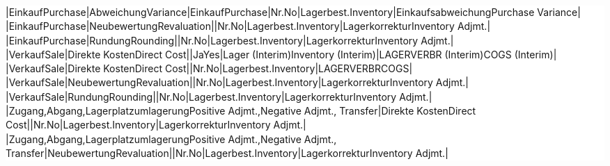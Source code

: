 |<span data-ttu-id="a43c9-129">Einkauf</span><span class="sxs-lookup"><span data-stu-id="a43c9-129">Purchase</span></span>|<span data-ttu-id="a43c9-130">Abweichung</span><span class="sxs-lookup"><span data-stu-id="a43c9-130">Variance</span></span>|<span data-ttu-id="a43c9-131">Einkauf</span><span class="sxs-lookup"><span data-stu-id="a43c9-131">Purchase</span></span>|<span data-ttu-id="a43c9-132">Nr.</span><span class="sxs-lookup"><span data-stu-id="a43c9-132">No</span></span>|<span data-ttu-id="a43c9-133">Lagerbest.</span><span class="sxs-lookup"><span data-stu-id="a43c9-133">Inventory</span></span>|<span data-ttu-id="a43c9-134">Einkaufsabweichung</span><span class="sxs-lookup"><span data-stu-id="a43c9-134">Purchase Variance</span></span>|  
|<span data-ttu-id="a43c9-135">Einkauf</span><span class="sxs-lookup"><span data-stu-id="a43c9-135">Purchase</span></span>|<span data-ttu-id="a43c9-136">Neubewertung</span><span class="sxs-lookup"><span data-stu-id="a43c9-136">Revaluation</span></span>||<span data-ttu-id="a43c9-137">Nr.</span><span class="sxs-lookup"><span data-stu-id="a43c9-137">No</span></span>|<span data-ttu-id="a43c9-138">Lagerbest.</span><span class="sxs-lookup"><span data-stu-id="a43c9-138">Inventory</span></span>|<span data-ttu-id="a43c9-139">Lagerkorrektur</span><span class="sxs-lookup"><span data-stu-id="a43c9-139">Inventory Adjmt.</span></span>|  
|<span data-ttu-id="a43c9-140">Einkauf</span><span class="sxs-lookup"><span data-stu-id="a43c9-140">Purchase</span></span>|<span data-ttu-id="a43c9-141">Rundung</span><span class="sxs-lookup"><span data-stu-id="a43c9-141">Rounding</span></span>||<span data-ttu-id="a43c9-142">Nr.</span><span class="sxs-lookup"><span data-stu-id="a43c9-142">No</span></span>|<span data-ttu-id="a43c9-143">Lagerbest.</span><span class="sxs-lookup"><span data-stu-id="a43c9-143">Inventory</span></span>|<span data-ttu-id="a43c9-144">Lagerkorrektur</span><span class="sxs-lookup"><span data-stu-id="a43c9-144">Inventory Adjmt.</span></span>|  
|<span data-ttu-id="a43c9-145">Verkauf</span><span class="sxs-lookup"><span data-stu-id="a43c9-145">Sale</span></span>|<span data-ttu-id="a43c9-146">Direkte Kosten</span><span class="sxs-lookup"><span data-stu-id="a43c9-146">Direct Cost</span></span>||<span data-ttu-id="a43c9-147">Ja</span><span class="sxs-lookup"><span data-stu-id="a43c9-147">Yes</span></span>|<span data-ttu-id="a43c9-148">Lager (Interim)</span><span class="sxs-lookup"><span data-stu-id="a43c9-148">Inventory  (Interim)</span></span>|<span data-ttu-id="a43c9-149">LAGERVERBR (Interim)</span><span class="sxs-lookup"><span data-stu-id="a43c9-149">COGS (Interim)</span></span>|  
|<span data-ttu-id="a43c9-150">Verkauf</span><span class="sxs-lookup"><span data-stu-id="a43c9-150">Sale</span></span>|<span data-ttu-id="a43c9-151">Direkte Kosten</span><span class="sxs-lookup"><span data-stu-id="a43c9-151">Direct Cost</span></span>||<span data-ttu-id="a43c9-152">Nr.</span><span class="sxs-lookup"><span data-stu-id="a43c9-152">No</span></span>|<span data-ttu-id="a43c9-153">Lagerbest.</span><span class="sxs-lookup"><span data-stu-id="a43c9-153">Inventory</span></span>|<span data-ttu-id="a43c9-154">LAGERVERBR</span><span class="sxs-lookup"><span data-stu-id="a43c9-154">COGS</span></span>|  
|<span data-ttu-id="a43c9-155">Verkauf</span><span class="sxs-lookup"><span data-stu-id="a43c9-155">Sale</span></span>|<span data-ttu-id="a43c9-156">Neubewertung</span><span class="sxs-lookup"><span data-stu-id="a43c9-156">Revaluation</span></span>||<span data-ttu-id="a43c9-157">Nr.</span><span class="sxs-lookup"><span data-stu-id="a43c9-157">No</span></span>|<span data-ttu-id="a43c9-158">Lagerbest.</span><span class="sxs-lookup"><span data-stu-id="a43c9-158">Inventory</span></span>|<span data-ttu-id="a43c9-159">Lagerkorrektur</span><span class="sxs-lookup"><span data-stu-id="a43c9-159">Inventory Adjmt.</span></span>|  
|<span data-ttu-id="a43c9-160">Verkauf</span><span class="sxs-lookup"><span data-stu-id="a43c9-160">Sale</span></span>|<span data-ttu-id="a43c9-161">Rundung</span><span class="sxs-lookup"><span data-stu-id="a43c9-161">Rounding</span></span>||<span data-ttu-id="a43c9-162">Nr.</span><span class="sxs-lookup"><span data-stu-id="a43c9-162">No</span></span>|<span data-ttu-id="a43c9-163">Lagerbest.</span><span class="sxs-lookup"><span data-stu-id="a43c9-163">Inventory</span></span>|<span data-ttu-id="a43c9-164">Lagerkorrektur</span><span class="sxs-lookup"><span data-stu-id="a43c9-164">Inventory Adjmt.</span></span>|  
|<span data-ttu-id="a43c9-165">Zugang,Abgang,Lagerplatzumlagerung</span><span class="sxs-lookup"><span data-stu-id="a43c9-165">Positive Adjmt.,Negative Adjmt., Transfer</span></span>|<span data-ttu-id="a43c9-166">Direkte Kosten</span><span class="sxs-lookup"><span data-stu-id="a43c9-166">Direct Cost</span></span>||<span data-ttu-id="a43c9-167">Nr.</span><span class="sxs-lookup"><span data-stu-id="a43c9-167">No</span></span>|<span data-ttu-id="a43c9-168">Lagerbest.</span><span class="sxs-lookup"><span data-stu-id="a43c9-168">Inventory</span></span>|<span data-ttu-id="a43c9-169">Lagerkorrektur</span><span class="sxs-lookup"><span data-stu-id="a43c9-169">Inventory Adjmt.</span></span>|  
|<span data-ttu-id="a43c9-170">Zugang,Abgang,Lagerplatzumlagerung</span><span class="sxs-lookup"><span data-stu-id="a43c9-170">Positive Adjmt.,Negative Adjmt., Transfer</span></span>|<span data-ttu-id="a43c9-171">Neubewertung</span><span class="sxs-lookup"><span data-stu-id="a43c9-171">Revaluation</span></span>||<span data-ttu-id="a43c9-172">Nr.</span><span class="sxs-lookup"><span data-stu-id="a43c9-172">No</span></span>|<span data-ttu-id="a43c9-173">Lagerbest.</span><span class="sxs-lookup"><span data-stu-id="a43c9-173">Inventory</span></span>|<span data-ttu-id="a43c9-174">Lagerkorrektur</span><span class="sxs-lookup"><span data-stu-id="a43c9-174">Inventory Adjmt.</span></span>|  